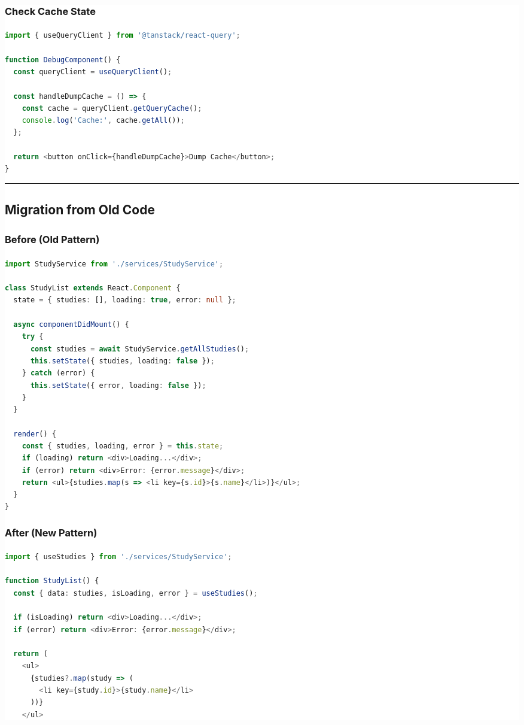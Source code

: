 ### Check Cache State

```typescript
import { useQueryClient } from '@tanstack/react-query';

function DebugComponent() {
  const queryClient = useQueryClient();
  
  const handleDumpCache = () => {
    const cache = queryClient.getQueryCache();
    console.log('Cache:', cache.getAll());
  };
  
  return <button onClick={handleDumpCache}>Dump Cache</button>;
}
```

---

## Migration from Old Code

### Before (Old Pattern)

```typescript
import StudyService from './services/StudyService';

class StudyList extends React.Component {
  state = { studies: [], loading: true, error: null };
  
  async componentDidMount() {
    try {
      const studies = await StudyService.getAllStudies();
      this.setState({ studies, loading: false });
    } catch (error) {
      this.setState({ error, loading: false });
    }
  }
  
  render() {
    const { studies, loading, error } = this.state;
    if (loading) return <div>Loading...</div>;
    if (error) return <div>Error: {error.message}</div>;
    return <ul>{studies.map(s => <li key={s.id}>{s.name}</li>)}</ul>;
  }
}
```

### After (New Pattern)

```typescript
import { useStudies } from './services/StudyService';

function StudyList() {
  const { data: studies, isLoading, error } = useStudies();
  
  if (isLoading) return <div>Loading...</div>;
  if (error) return <div>Error: {error.message}</div>;
  
  return (
    <ul>
      {studies?.map(study => (
        <li key={study.id}>{study.name}</li>
      ))}
    </ul>
```